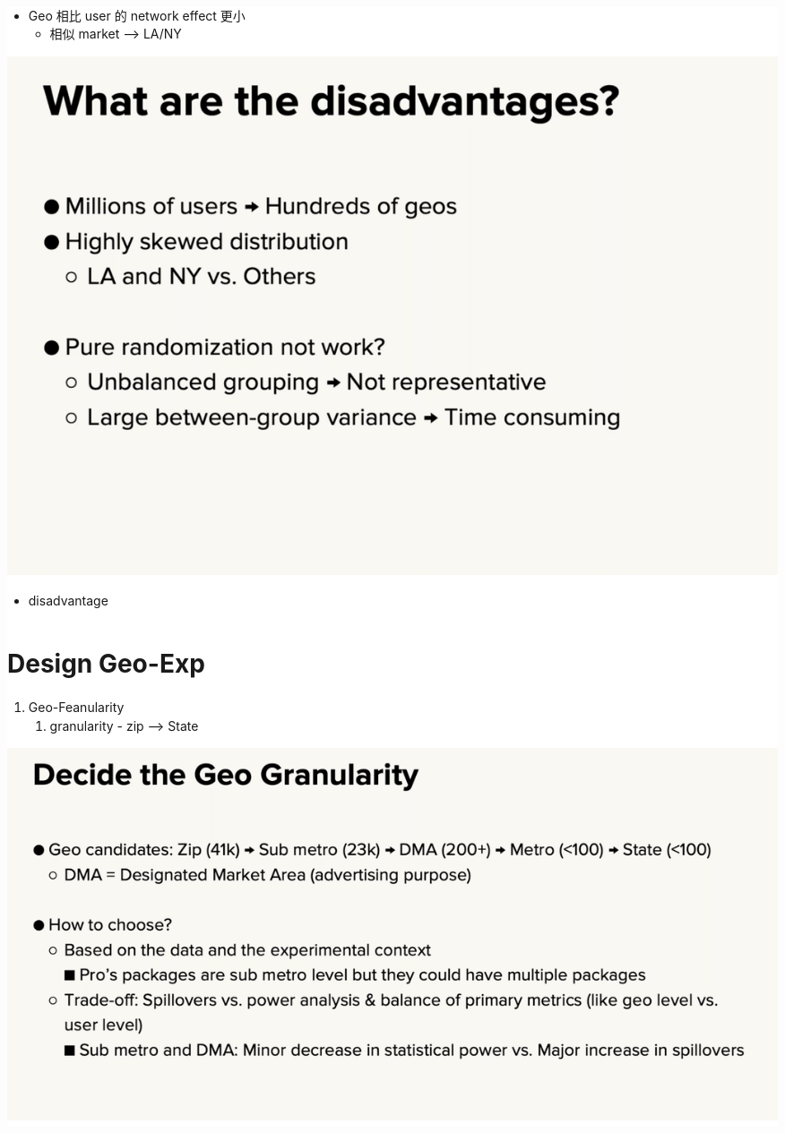 * Geo 相比 user 的 network effect 更小
  * 相似 market --> LA/NY

![alt text](images/ab-aws-image-27.png)


* disadvantage

# Design Geo-Exp

1. Geo-Feanularity
   1. granularity - zip --> State

![alt text](images/ab-aws-image-28.png)